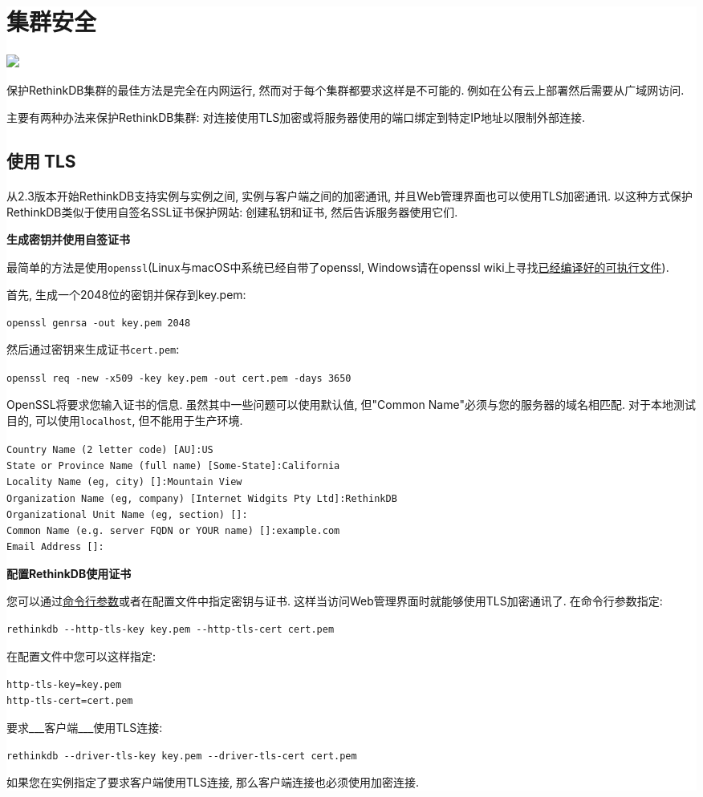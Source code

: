 # 集群安全

<p>
    <img src="/DocsPages/images/secure-cluster.png" class="api_command_illustration">
</p>

保护RethinkDB集群的最佳方法是完全在内网运行, 然而对于每个集群都要求这样是不可能的. 例如在公有云上部署然后需要从广域网访问.

主要有两种办法来保护RethinkDB集群: 对连接使用TLS加密或将服务器使用的端口绑定到特定IP地址以限制外部连接.

## 使用 TLS
从2.3版本开始RethinkDB支持实例与实例之间, 实例与客户端之间的加密通讯, 并且Web管理界面也可以使用TLS加密通讯.
以这种方式保护RethinkDB类似于使用自签名SSL证书保护网站: 创建私钥和证书, 然后告诉服务器使用它们.

__生成密钥并使用自签证书__

最简单的方法是使用`openssl`(Linux与macOS中系统已经自带了openssl, Windows请在openssl wiki上寻找[已经编译好的可执行文件](https://wiki.openssl.org/index.php/Binaries)).

首先, 生成一个2048位的密钥并保存到key.pem:
```
openssl genrsa -out key.pem 2048
```
然后通过密钥来生成证书`cert.pem`:
```
openssl req -new -x509 -key key.pem -out cert.pem -days 3650
```
OpenSSL将要求您输入证书的信息. 虽然其中一些问题可以使用默认值, 但"Common Name"必须与您的服务器的域名相匹配. 
对于本地测试目的, 可以使用`localhost`, 但不能用于生产环境.
```
Country Name (2 letter code) [AU]:US
State or Province Name (full name) [Some-State]:California
Locality Name (eg, city) []:Mountain View
Organization Name (eg, company) [Internet Widgits Pty Ltd]:RethinkDB
Organizational Unit Name (eg, section) []:
Common Name (e.g. server FQDN or YOUR name) []:example.com
Email Address []:
```

__配置RethinkDB使用证书__

您可以通过[命令行参数](https://www.rethinkdb.com/docs/cli-options/)或者在配置文件中指定密钥与证书.
这样当访问Web管理界面时就能够使用TLS加密通讯了. 在命令行参数指定:
```
rethinkdb --http-tls-key key.pem --http-tls-cert cert.pem
```
在配置文件中您可以这样指定:
```
http-tls-key=key.pem
http-tls-cert=cert.pem
```
要求___客户端___使用TLS连接:
```
rethinkdb --driver-tls-key key.pem --driver-tls-cert cert.pem
```
如果您在实例指定了要求客户端使用TLS连接, 那么客户端连接也必须使用加密连接.

